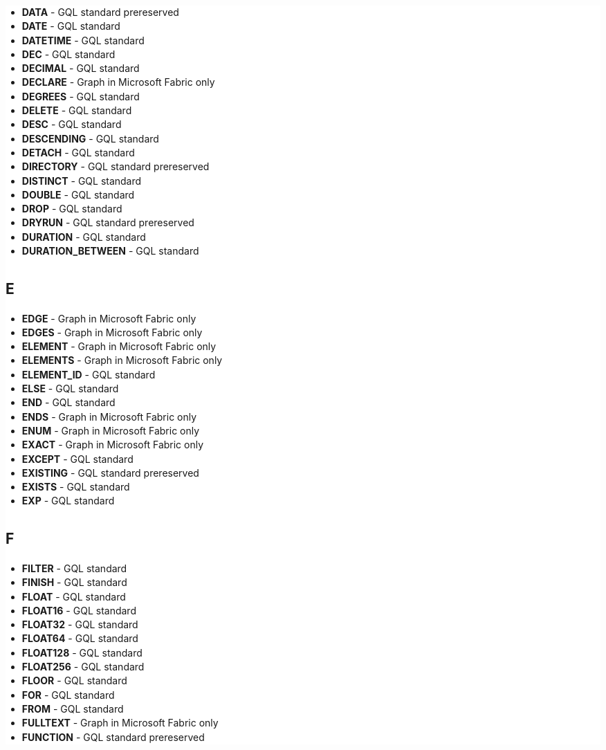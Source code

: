 - **DATA** - GQL standard prereserved
- **DATE** - GQL standard
- **DATETIME** - GQL standard
- **DEC** - GQL standard
- **DECIMAL** - GQL standard
- **DECLARE** - Graph in Microsoft Fabric only
- **DEGREES** - GQL standard
- **DELETE** - GQL standard
- **DESC** - GQL standard
- **DESCENDING** - GQL standard
- **DETACH** - GQL standard
- **DIRECTORY** - GQL standard prereserved
- **DISTINCT** - GQL standard
- **DOUBLE** - GQL standard
- **DROP** - GQL standard
- **DRYRUN** - GQL standard prereserved
- **DURATION** - GQL standard
- **DURATION_BETWEEN** - GQL standard

## E

- **EDGE** - Graph in Microsoft Fabric only
- **EDGES** - Graph in Microsoft Fabric only
- **ELEMENT** - Graph in Microsoft Fabric only
- **ELEMENTS** - Graph in Microsoft Fabric only
- **ELEMENT_ID** - GQL standard
- **ELSE** - GQL standard
- **END** - GQL standard
- **ENDS** - Graph in Microsoft Fabric only
- **ENUM** - Graph in Microsoft Fabric only
- **EXACT** - Graph in Microsoft Fabric only
- **EXCEPT** - GQL standard
- **EXISTING** - GQL standard prereserved
- **EXISTS** - GQL standard
- **EXP** - GQL standard

## F

- **FILTER** - GQL standard
- **FINISH** - GQL standard
- **FLOAT** - GQL standard
- **FLOAT16** - GQL standard
- **FLOAT32** - GQL standard
- **FLOAT64** - GQL standard
- **FLOAT128** - GQL standard
- **FLOAT256** - GQL standard
- **FLOOR** - GQL standard
- **FOR** - GQL standard
- **FROM** - GQL standard
- **FULLTEXT** - Graph in Microsoft Fabric only
- **FUNCTION** - GQL standard prereserved
